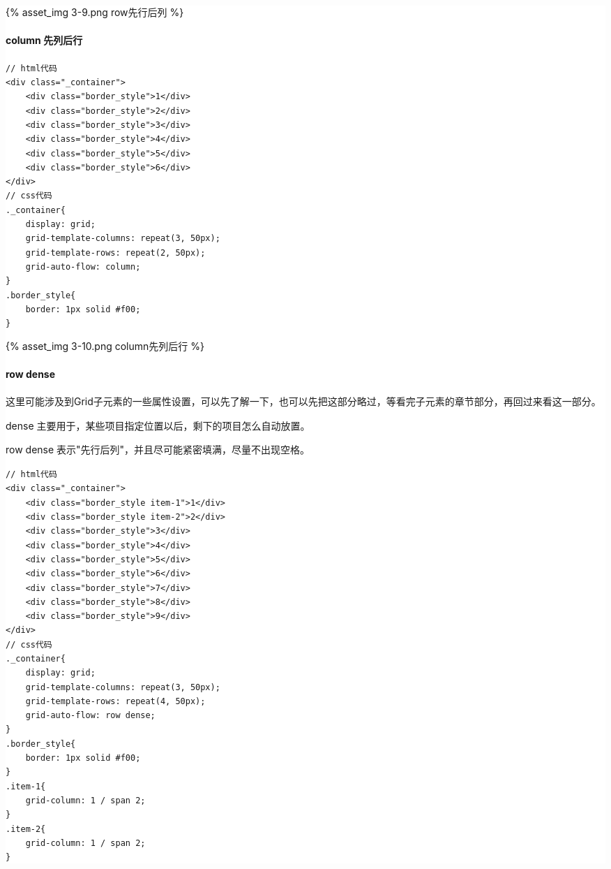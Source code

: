{% asset_img 3-9.png row先行后列 %}

#### column 先列后行

```
// html代码
<div class="_container">
    <div class="border_style">1</div>
    <div class="border_style">2</div>
    <div class="border_style">3</div>
    <div class="border_style">4</div>
    <div class="border_style">5</div>
    <div class="border_style">6</div>
</div>
// css代码
._container{
    display: grid;
    grid-template-columns: repeat(3, 50px);
    grid-template-rows: repeat(2, 50px);
    grid-auto-flow: column;
}
.border_style{
    border: 1px solid #f00;
}
```

{% asset_img 3-10.png column先列后行 %}

#### row dense

这里可能涉及到Grid子元素的一些属性设置，可以先了解一下，也可以先把这部分略过，等看完子元素的章节部分，再回过来看这一部分。

dense 主要用于，某些项目指定位置以后，剩下的项目怎么自动放置。

row dense 表示"先行后列"，并且尽可能紧密填满，尽量不出现空格。

```
// html代码
<div class="_container">
    <div class="border_style item-1">1</div>
    <div class="border_style item-2">2</div>
    <div class="border_style">3</div>
    <div class="border_style">4</div>
    <div class="border_style">5</div>
    <div class="border_style">6</div>
    <div class="border_style">7</div>
    <div class="border_style">8</div>
    <div class="border_style">9</div>
</div>
// css代码
._container{
    display: grid;
    grid-template-columns: repeat(3, 50px);
    grid-template-rows: repeat(4, 50px);
    grid-auto-flow: row dense;
}
.border_style{
    border: 1px solid #f00;
}
.item-1{
    grid-column: 1 / span 2;
}
.item-2{
    grid-column: 1 / span 2;
}
```

